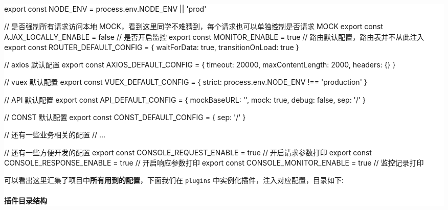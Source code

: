 <span class="hljs-keyword">export</span> <span class="hljs-keyword">const</span> NODE_ENV = process.env.NODE_ENV || <span class="hljs-string">'prod'</span>

<span class="hljs-comment">// 是否强制所有请求访问本地 MOCK，看到这里同学不难猜到，每个请求也可以单独控制是否请求 MOCK</span>
<span class="hljs-keyword">export</span> <span class="hljs-keyword">const</span> AJAX_LOCALLY_ENABLE = <span class="hljs-literal">false</span>
<span class="hljs-comment">// 是否开启监控</span>
<span class="hljs-keyword">export</span> <span class="hljs-keyword">const</span> MONITOR_ENABLE = <span class="hljs-literal">true</span>
<span class="hljs-comment">// 路由默认配置，路由表并不从此注入</span>
<span class="hljs-keyword">export</span> <span class="hljs-keyword">const</span> ROUTER_DEFAULT_CONFIG = {
    <span class="hljs-attr">waitForData</span>: <span class="hljs-literal">true</span>,
    <span class="hljs-attr">transitionOnLoad</span>: <span class="hljs-literal">true</span>
}

<span class="hljs-comment">// axios 默认配置</span>
<span class="hljs-keyword">export</span> <span class="hljs-keyword">const</span> AXIOS_DEFAULT_CONFIG = {
    <span class="hljs-attr">timeout</span>: <span class="hljs-number">20000</span>,
    <span class="hljs-attr">maxContentLength</span>: <span class="hljs-number">2000</span>,
    <span class="hljs-attr">headers</span>: {}
}

<span class="hljs-comment">// vuex 默认配置</span>
<span class="hljs-keyword">export</span> <span class="hljs-keyword">const</span> VUEX_DEFAULT_CONFIG = {
    <span class="hljs-attr">strict</span>: process.env.NODE_ENV !== <span class="hljs-string">'production'</span>
}

<span class="hljs-comment">// API 默认配置</span>
<span class="hljs-keyword">export</span> <span class="hljs-keyword">const</span> API_DEFAULT_CONFIG = {
    <span class="hljs-attr">mockBaseURL</span>: <span class="hljs-string">''</span>,
    <span class="hljs-attr">mock</span>: <span class="hljs-literal">true</span>,
    <span class="hljs-attr">debug</span>: <span class="hljs-literal">false</span>,
    <span class="hljs-attr">sep</span>: <span class="hljs-string">'/'</span>
}

<span class="hljs-comment">// CONST 默认配置</span>
<span class="hljs-keyword">export</span> <span class="hljs-keyword">const</span> CONST_DEFAULT_CONFIG = {
    <span class="hljs-attr">sep</span>: <span class="hljs-string">'/'</span>
}

<span class="hljs-comment">// 还有一些业务相关的配置</span>
<span class="hljs-comment">// ...</span>


<span class="hljs-comment">// 还有一些方便开发的配置</span>
<span class="hljs-keyword">export</span> <span class="hljs-keyword">const</span> CONSOLE_REQUEST_ENABLE = <span class="hljs-literal">true</span>      <span class="hljs-comment">// 开启请求参数打印</span>
<span class="hljs-keyword">export</span> <span class="hljs-keyword">const</span> CONSOLE_RESPONSE_ENABLE = <span class="hljs-literal">true</span>     <span class="hljs-comment">// 开启响应参数打印</span>
<span class="hljs-keyword">export</span> <span class="hljs-keyword">const</span> CONSOLE_MONITOR_ENABLE = <span class="hljs-literal">true</span>      <span class="hljs-comment">// 监控记录打印</span></code></pre>
<p>可以看出这里汇集了项目中<strong>所有用到的配置</strong>，下面我们在 <code>plugins</code> 中实例化插件，注入对应配置，目录如下:</p>
<h4>插件目录结构</h4>
<div class="widget-codetool" style="display:none;">
      <div class="widget-codetool--inner">
      <span class="selectCode code-tool" data-toggle="tooltip" data-placement="top" title="" data-original-title="全选"></span>
      <span type="button" class="copyCode code-tool" data-toggle="tooltip" data-placement="top" data-clipboard-text="plugins
├── api.js              // 服务层 api 插件